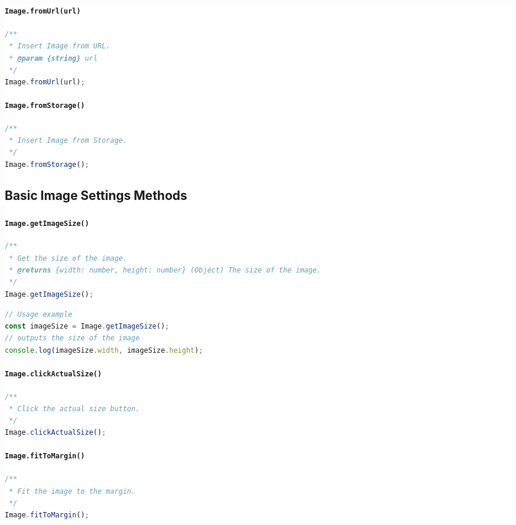 #### `Image.fromUrl(url)`

```javascript
/**
 * Insert Image from URL.
 * @param {string} url
 */
Image.fromUrl(url);
```

#### `Image.fromStorage()`

```javascript
/**
 * Insert Image from Storage.
 */
Image.fromStorage();
```

## Basic Image Settings Methods

#### `Image.getImageSize()`

```javascript
/**
 * Get the size of the image.
 * @returns {width: number, height: number} (Object) The size of the image.
 */
Image.getImageSize();
```

```javascript
// Usage example
const imageSize = Image.getImageSize();
// outputs the size of the image
console.log(imageSize.width, imageSize.height);
```

#### `Image.clickActualSize()`

```javascript
/**
 * Click the actual size button.
 */
Image.clickActualSize();
```

#### `Image.fitToMargin()`

```javascript
/**
 * Fit the image to the margin.
 */
Image.fitToMargin();
```
